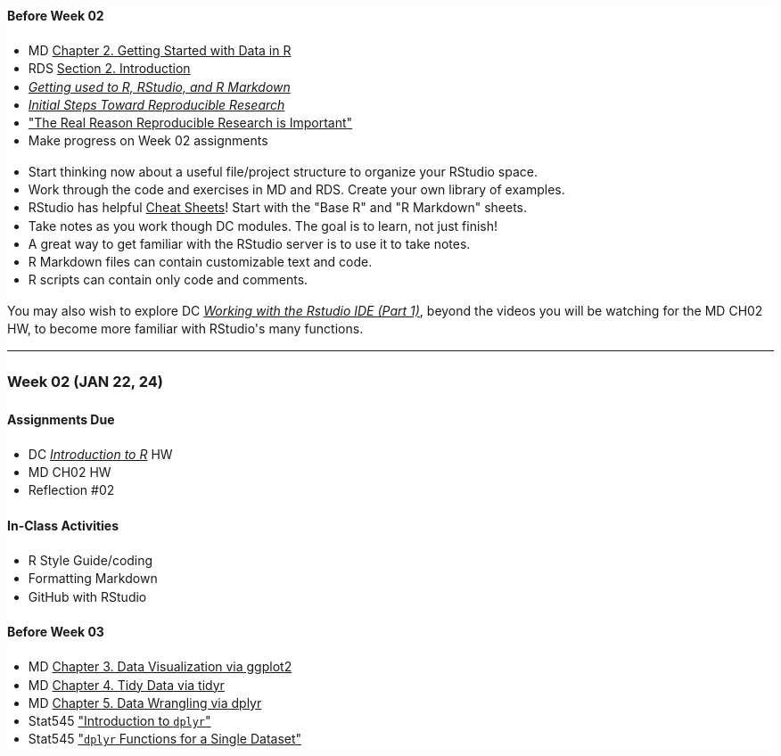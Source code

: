 #### Before Week 02

* MD [Chapter 2. Getting Started with Data in R](https://moderndive.com/2-getting-started.html)
* RDS [Section 2. Introduction](http://r4ds.had.co.nz/explore-intro.html)
* [_Getting used to R, RStudio, and R Markdown_](https://ismayc.github.io/rbasics-book/)
* [_Initial Steps Toward Reproducible Research_](https://kbroman.org/steps2rr/)
* ["The Real Reason Reproducible Research is Important"](https://simplystatistics.org/2014/06/06/the-real-reason-reproducible-research-is-important/)
* Make progress on Week 02 assignments

<div class="rmdnote">
<ul>
<li>Start thinking now about a useful file/project structure to organize your RStudio space.</li>
<li>Work through the code and exercises in MD and RDS. Create your own library of examples.</li>
<li>RStudio has helpful <a href="https://www.rstudio.com/resources/cheatsheets/">Cheat Sheets</a>! Start with the &quot;Base R&quot; and &quot;R Markdown&quot; sheets.</li>
<li>Take notes as you work though DC modules. The goal is to learn, not just finish!</li>
<li>A great way to get familiar with the RStudio server is to use it to take notes.</li>
<li>R Markdown files can contain customizable text and code.</li>
<li>R scripts can contain only code and comments.</li>
</ul>
</div>

<div class="rmdoptional">
<p>You may also wish to explore DC <a href="https://www.datacamp.com/courses/working-with-the-rstudio-ide-part-1"><em>Working with the Rstudio IDE (Part 1)</em></a>, beyond the videos you will be watching for the MD CH02 HW, to become more familiar with RStudio's many functions.</p>
</div>


***
### Week 02 (JAN 22, 24)

#### Assignments Due

* DC [_Introduction to R_](https://www.datacamp.com/courses/free-introduction-to-r) HW
* MD CH02 HW
* Reflection #02

#### In-Class Activities

* R Style Guide/coding
* Formatting Markdown
* GitHub with RStudio

#### Before Week 03

* MD [Chapter 3. Data Visualization via ggplot2](https://moderndive.com/2-getting-started.html)
* MD [Chapter 4. Tidy Data via tidyr](https://moderndive.com/4-tidy.html)
* MD [Chapter 5. Data Wrangling via dplyr](https://moderndive.com/5-wrangling.html)
* Stat545 ["Introduction to `dplyr`"](http://Stat545.com/block009_dplyr-intro.html)
* Stat545 ["`dplyr` Functions for a Single Dataset"](http://stat545.com/block010_dplyr-end-single-table.html) 

